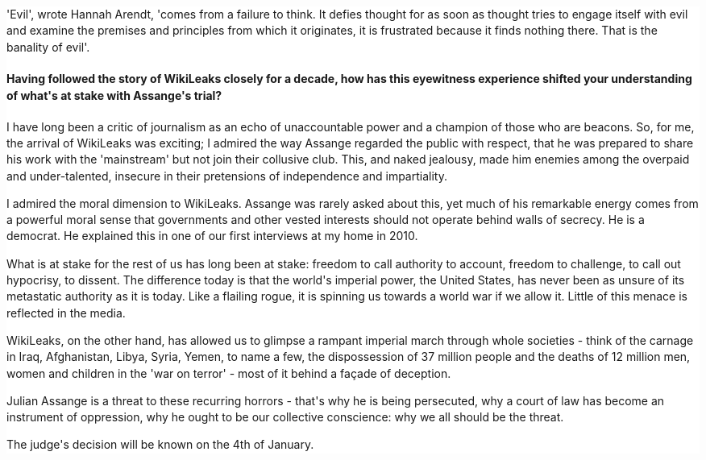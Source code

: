 'Evil', wrote Hannah Arendt, 'comes from a failure to think. It defies thought for as soon as thought tries to engage itself with evil and examine the premises and principles from which it originates, it is frustrated because it finds nothing there. That is the banality of evil'.

#### Having followed the story of WikiLeaks closely for a decade, how has this eyewitness experience shifted your understanding of what's at stake with Assange's trial?

I have long been a critic of journalism as an echo of unaccountable power and a champion of those who are beacons. So, for me, the arrival of WikiLeaks was exciting; I admired the way Assange regarded the public with respect, that he was prepared to share his work with the 'mainstream' but not join their collusive club. This, and naked jealousy, made him enemies among the overpaid and under-talented, insecure in their pretensions of independence and impartiality.

I admired the moral dimension to WikiLeaks. Assange was rarely asked about this, yet much of his remarkable energy comes from a powerful moral sense that governments and other vested interests should not operate behind walls of secrecy. He is a democrat. He explained this in one of our first interviews at my home in 2010.

What is at stake for the rest of us has long been at stake: freedom to call authority to account, freedom to challenge, to call out hypocrisy, to dissent. The difference today is that the world's imperial power, the United States, has never been as unsure of its metastatic authority as it is today. Like a flailing rogue, it is spinning us towards a world war if we allow it. Little of this menace is reflected in the media.

WikiLeaks, on the other hand, has allowed us to glimpse a rampant imperial march through whole societies - think of the carnage in Iraq, Afghanistan, Libya, Syria, Yemen, to name a few, the dispossession of 37 million people and the deaths of 12 million men, women and children in the 'war on terror' - most of it behind a façade of deception.

Julian Assange is a threat to these recurring horrors - that's why he is being persecuted, why a court of law has become an instrument of oppression, why he ought to be our collective conscience: why we all should be the threat.

The judge's decision will be known on the 4th of January.
